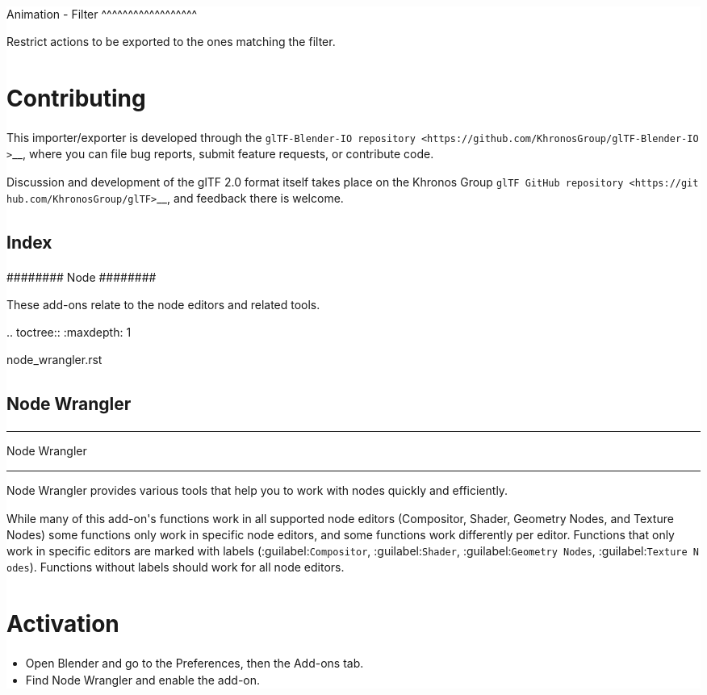 Animation - Filter
^^^^^^^^^^^^^^^^^^

Restrict actions to be exported to the ones matching the filter.

Contributing
============

This importer/exporter is developed through
the `glTF-Blender-IO repository <https://github.com/KhronosGroup/glTF-Blender-IO>`__,
where you can file bug reports, submit feature requests, or contribute code.

Discussion and development of the glTF 2.0 format itself takes place on
the Khronos Group `glTF GitHub repository <https://github.com/KhronosGroup/glTF>`__,
and feedback there is welcome.


## Index

########
  Node
########

These add-ons relate to the node editors and related tools.

.. toctree::
   :maxdepth: 1

   node_wrangler.rst


## Node Wrangler


*************
Node Wrangler
*************

Node Wrangler provides various tools that help you to work with nodes quickly and efficiently.

While many of this add-on's functions work in all supported node editors (Compositor, Shader, Geometry Nodes,
and Texture Nodes) some functions only work in specific node editors, and some functions work differently per
editor.
Functions that only work in specific editors are marked with labels (:guilabel:`Compositor`, :guilabel:`Shader`,
:guilabel:`Geometry Nodes`, :guilabel:`Texture Nodes`). Functions without labels should work for all node editors.


Activation
==========

- Open Blender and go to the Preferences, then the Add-ons tab.
- Find Node Wrangler and enable the add-on.
